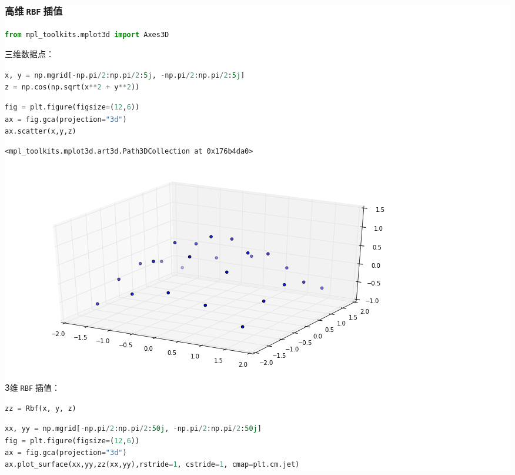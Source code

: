### 高维 `RBF` 插值


```python
from mpl_toolkits.mplot3d import Axes3D
```

三维数据点：


```python
x, y = np.mgrid[-np.pi/2:np.pi/2:5j, -np.pi/2:np.pi/2:5j]
z = np.cos(np.sqrt(x**2 + y**2))
```


```python
fig = plt.figure(figsize=(12,6))
ax = fig.gca(projection="3d")
ax.scatter(x,y,z)
```




    <mpl_toolkits.mplot3d.art3d.Path3DCollection at 0x176b4da0>




    
![png](../../../statics/images/notes-python/output_69_1.png)
    


3维 `RBF` 插值：


```python
zz = Rbf(x, y, z)
```


```python
xx, yy = np.mgrid[-np.pi/2:np.pi/2:50j, -np.pi/2:np.pi/2:50j]
fig = plt.figure(figsize=(12,6))
ax = fig.gca(projection="3d")
ax.plot_surface(xx,yy,zz(xx,yy),rstride=1, cstride=1, cmap=plt.cm.jet)
```
